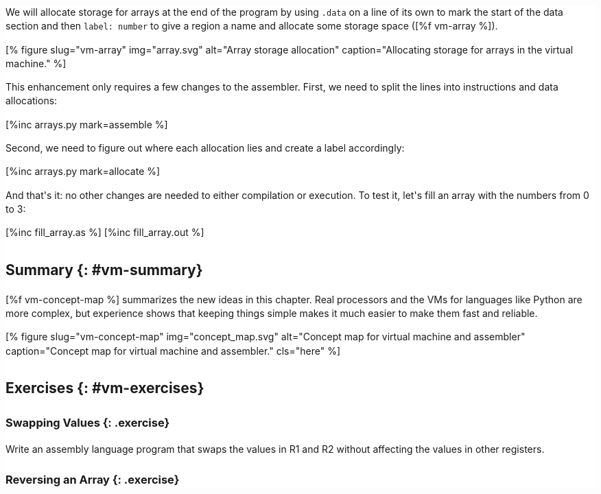 We will allocate storage for arrays at the end of the program
by using `.data` on a line of its own to mark the start of the data section
and then `label: number` to give a region a name and allocate some storage space
([%f vm-array %]).

[% figure
   slug="vm-array"
   img="array.svg"
   alt="Array storage allocation"
   caption="Allocating storage for arrays in the virtual machine."
%]

This enhancement only requires a few changes to the assembler.
First,
we need to split the lines into instructions and data allocations:

[%inc arrays.py mark=assemble %]

Second,
we need to figure out where each allocation lies and create a label accordingly:

[%inc arrays.py mark=allocate %]

And that's it:
no other changes are needed to either compilation or execution.
To test it,
let's fill an array with the numbers from 0 to 3:

[%inc fill_array.as %]
[%inc fill_array.out %]

## Summary {: #vm-summary}

[%f vm-concept-map %] summarizes the new ideas in this chapter.
Real processors and the VMs for languages like Python are more complex,
but experience shows that keeping things simple
makes it much easier to make them fast and reliable.

[% figure
   slug="vm-concept-map"
   img="concept_map.svg"
   alt="Concept map for virtual machine and assembler"
   caption="Concept map for virtual machine and assembler."
   cls="here"
%]

## Exercises {: #vm-exercises}

### Swapping Values {: .exercise}

Write an assembly language program that swaps the values in R1 and R2
without affecting the values in other registers.

### Reversing an Array {: .exercise}
